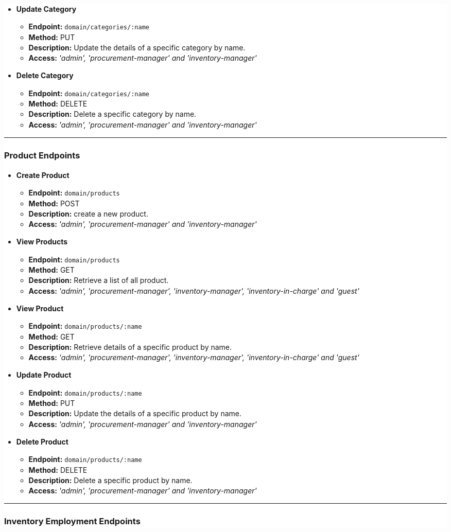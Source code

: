 - **Update Category**

  - **Endpoint:** `domain/categories/:name`
  - **Method:** PUT
  - **Description:** Update the details of a specific category by name.
  - **Access:** _'admin', 'procurement-manager' and 'inventory-manager'_

- **Delete Category**

  - **Endpoint:** `domain/categories/:name`
  - **Method:** DELETE
  - **Description:** Delete a specific category by name.
  - **Access:** _'admin', 'procurement-manager' and 'inventory-manager'_

---

### Product Endpoints

- **Create Product**

  - **Endpoint:** `domain/products`
  - **Method:** POST
  - **Description:** create a new product.
  - **Access:** _'admin', 'procurement-manager' and 'inventory-manager'_

- **View Products**

  - **Endpoint:** `domain/products`
  - **Method:** GET
  - **Description:** Retrieve a list of all product.
  - **Access:** _'admin', 'procurement-manager', 'inventory-manager', 'inventory-in-charge' and 'guest'_

- **View Product**

  - **Endpoint:** `domain/products/:name`
  - **Method:** GET
  - **Description:** Retrieve details of a specific product by name.
  - **Access:** _'admin', 'procurement-manager', 'inventory-manager', 'inventory-in-charge' and 'guest'_

- **Update Product**

  - **Endpoint:** `domain/products/:name`
  - **Method:** PUT
  - **Description:** Update the details of a specific product by name.
  - **Access:** _'admin', 'procurement-manager' and 'inventory-manager'_

- **Delete Product**

  - **Endpoint:** `domain/products/:name`
  - **Method:** DELETE
  - **Description:** Delete a specific product by name.
  - **Access:** _'admin', 'procurement-manager' and 'inventory-manager'_

---

### Inventory Employment Endpoints
